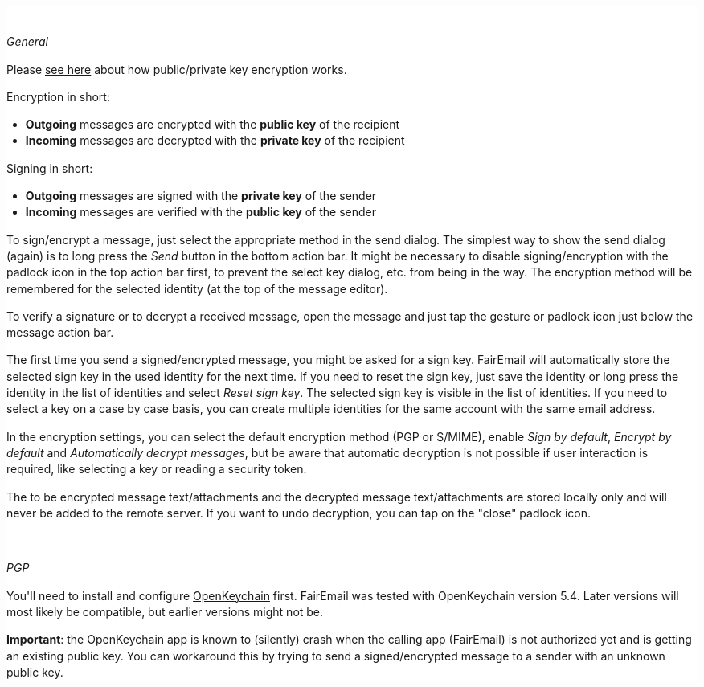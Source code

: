 <br />

*General*

Please [see here](https://en.wikipedia.org/wiki/Public-key_cryptography) about how public/private key encryption works.

Encryption in short:

* **Outgoing** messages are encrypted with the **public key** of the recipient
* **Incoming** messages are decrypted with the **private key** of the recipient

Signing in short:

* **Outgoing** messages are signed with the **private key** of the sender
* **Incoming** messages are verified with the **public key** of the sender

To sign/encrypt a message, just select the appropriate method in the send dialog.
The simplest way to show the send dialog (again) is to long press the *Send* button in the bottom action bar.
It might be necessary to disable signing/encryption with the padlock icon in the top action bar first, to prevent the select key dialog, etc. from being in the way.
The encryption method will be remembered for the selected identity (at the top of the message editor).

To verify a signature or to decrypt a received message, open the message and just tap the gesture or padlock icon just below the message action bar.

The first time you send a signed/encrypted message, you might be asked for a sign key.
FairEmail will automatically store the selected sign key in the used identity for the next time.
If you need to reset the sign key, just save the identity or long press the identity in the list of identities and select *Reset sign key*.
The selected sign key is visible in the list of identities.
If you need to select a key on a case by case basis, you can create multiple identities for the same account with the same email address.

In the encryption settings, you can select the default encryption method (PGP or S/MIME),
enable *Sign by default*, *Encrypt by default* and *Automatically decrypt messages*,
but be aware that automatic decryption is not possible if user interaction is required, like selecting a key or reading a security token.

The to be encrypted message text/attachments and the decrypted message text/attachments are stored locally only and will never be added to the remote server.
If you want to undo decryption, you can tap on the "close" padlock icon.

<br />

*PGP*

You'll need to install and configure [OpenKeychain](https://f-droid.org/en/packages/org.sufficientlysecure.keychain/) first.
FairEmail was tested with OpenKeychain version 5.4. Later versions will most likely be compatible, but earlier versions might not be.

**Important**: the OpenKeychain app is known to (silently) crash when the calling app (FairEmail) is not authorized yet and is getting an existing public key.
You can workaround this by trying to send a signed/encrypted message to a sender with an unknown public key.
